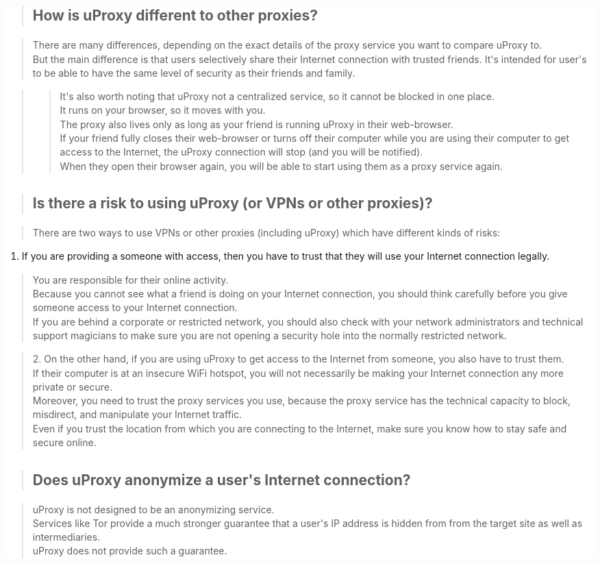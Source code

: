 > <h2>How is uProxy different to other proxies?</h2>
> <p>
<blockquote>There are many differences, depending on the exact details of the proxy service you want to compare uProxy to.<br>
But the main difference is that users selectively share their Internet connection with trusted friends. It's intended for user's to be able to have the same level of security as their friends and family.<br>
</blockquote><blockquote></p>
<p>
<blockquote>It's also worth noting that uProxy not a centralized service, so it cannot be blocked in one place.<br>
It runs on your browser, so it moves with you.<br>
The proxy also lives only as long as your friend is running uProxy in their web-browser.<br>
If your friend fully closes their web-browser or turns off their computer while you are using their computer to get access to the Internet, the uProxy connection will stop (and you will be notified).<br>
When they open their browser again, you will be able to start using them as a proxy service again.<br>
</blockquote></p></blockquote>

> <h2>Is there a risk to using uProxy (or VPNs or other proxies)?</h2>
> <p>
<blockquote>There are two ways to use VPNs or other proxies (including uProxy) which have different kinds of risks:<br>
</blockquote><blockquote></p></blockquote>

> <p>
<ol><li>If you are providing a someone with access, then you have to trust that they will use your Internet connection legally.<br>
</li></ol><blockquote>You are responsible for their online activity.<br>
Because you cannot see what a friend is doing on your Internet connection, you should think carefully before you give someone access to your Internet connection.<br>
If you are behind a corporate or restricted network, you should also check with your network administrators and technical support magicians to make sure you are not opening a security hole into the normally restricted network.<br>
</blockquote><blockquote></p></blockquote>

> <p>
<blockquote>2. On the other hand, if you are using uProxy to get access to the Internet from someone, you also have to trust them.<br>
If their computer is at an insecure WiFi hotspot, you will not necessarily be making your Internet connection any more private or secure.<br>
Moreover, you need to trust the proxy services you use, because the proxy service has the technical capacity to block, misdirect, and manipulate your Internet traffic.<br>
Even if you trust the location from which you are connecting to the Internet, make sure you know how to stay safe and secure online.<br>
</blockquote><blockquote></p></blockquote>

> <h2>Does uProxy anonymize a user's Internet connection?</h2>
> <p>
<blockquote>uProxy is not designed to be an anonymizing service.<br>
Services like Tor provide a much stronger guarantee that a user's IP address is hidden from from the target site as well as intermediaries.<br>
uProxy does not provide such a guarantee.<br>
</blockquote><blockquote></p></blockquote>

